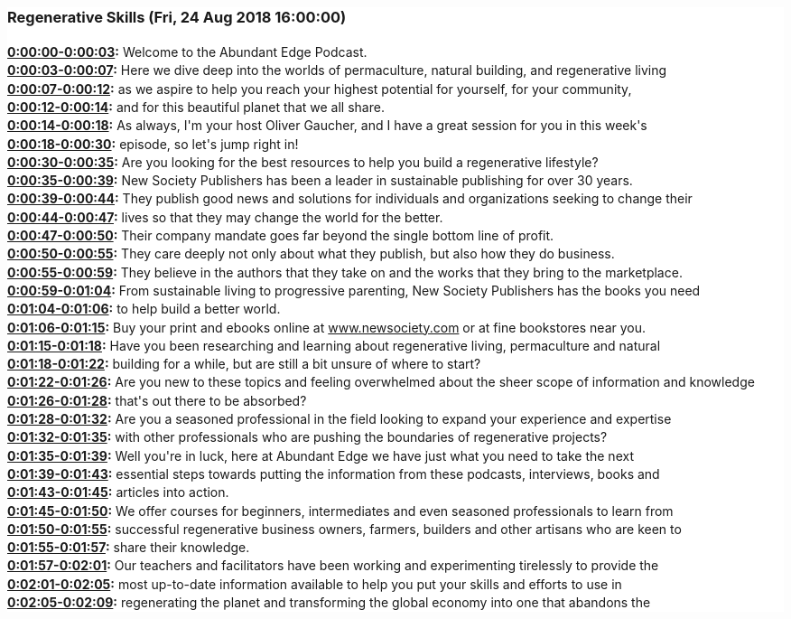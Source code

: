 ### Regenerative Skills  (Fri, 24 Aug 2018 16:00:00)
**[0:00:00-0:00:03](https://regenerativeskills.com/abundantedge-crystal-2/#t=0:00:00):**  Welcome to the Abundant Edge Podcast.  
**[0:00:03-0:00:07](https://regenerativeskills.com/abundantedge-crystal-2/#t=0:00:03):**  Here we dive deep into the worlds of permaculture, natural building, and regenerative living  
**[0:00:07-0:00:12](https://regenerativeskills.com/abundantedge-crystal-2/#t=0:00:07):**  as we aspire to help you reach your highest potential for yourself, for your community,  
**[0:00:12-0:00:14](https://regenerativeskills.com/abundantedge-crystal-2/#t=0:00:12):**  and for this beautiful planet that we all share.  
**[0:00:14-0:00:18](https://regenerativeskills.com/abundantedge-crystal-2/#t=0:00:14):**  As always, I'm your host Oliver Gaucher, and I have a great session for you in this week's  
**[0:00:18-0:00:30](https://regenerativeskills.com/abundantedge-crystal-2/#t=0:00:18):**  episode, so let's jump right in!  
**[0:00:30-0:00:35](https://regenerativeskills.com/abundantedge-crystal-2/#t=0:00:30):**  Are you looking for the best resources to help you build a regenerative lifestyle?  
**[0:00:35-0:00:39](https://regenerativeskills.com/abundantedge-crystal-2/#t=0:00:35):**  New Society Publishers has been a leader in sustainable publishing for over 30 years.  
**[0:00:39-0:00:44](https://regenerativeskills.com/abundantedge-crystal-2/#t=0:00:39):**  They publish good news and solutions for individuals and organizations seeking to change their  
**[0:00:44-0:00:47](https://regenerativeskills.com/abundantedge-crystal-2/#t=0:00:44):**  lives so that they may change the world for the better.  
**[0:00:47-0:00:50](https://regenerativeskills.com/abundantedge-crystal-2/#t=0:00:47):**  Their company mandate goes far beyond the single bottom line of profit.  
**[0:00:50-0:00:55](https://regenerativeskills.com/abundantedge-crystal-2/#t=0:00:50):**  They care deeply not only about what they publish, but also how they do business.  
**[0:00:55-0:00:59](https://regenerativeskills.com/abundantedge-crystal-2/#t=0:00:55):**  They believe in the authors that they take on and the works that they bring to the marketplace.  
**[0:00:59-0:01:04](https://regenerativeskills.com/abundantedge-crystal-2/#t=0:00:59):**  From sustainable living to progressive parenting, New Society Publishers has the books you need  
**[0:01:04-0:01:06](https://regenerativeskills.com/abundantedge-crystal-2/#t=0:01:04):**  to help build a better world.  
**[0:01:06-0:01:15](https://regenerativeskills.com/abundantedge-crystal-2/#t=0:01:06):**  Buy your print and ebooks online at www.newsociety.com or at fine bookstores near you.  
**[0:01:15-0:01:18](https://regenerativeskills.com/abundantedge-crystal-2/#t=0:01:15):**  Have you been researching and learning about regenerative living, permaculture and natural  
**[0:01:18-0:01:22](https://regenerativeskills.com/abundantedge-crystal-2/#t=0:01:18):**  building for a while, but are still a bit unsure of where to start?  
**[0:01:22-0:01:26](https://regenerativeskills.com/abundantedge-crystal-2/#t=0:01:22):**  Are you new to these topics and feeling overwhelmed about the sheer scope of information and knowledge  
**[0:01:26-0:01:28](https://regenerativeskills.com/abundantedge-crystal-2/#t=0:01:26):**  that's out there to be absorbed?  
**[0:01:28-0:01:32](https://regenerativeskills.com/abundantedge-crystal-2/#t=0:01:28):**  Are you a seasoned professional in the field looking to expand your experience and expertise  
**[0:01:32-0:01:35](https://regenerativeskills.com/abundantedge-crystal-2/#t=0:01:32):**  with other professionals who are pushing the boundaries of regenerative projects?  
**[0:01:35-0:01:39](https://regenerativeskills.com/abundantedge-crystal-2/#t=0:01:35):**  Well you're in luck, here at Abundant Edge we have just what you need to take the next  
**[0:01:39-0:01:43](https://regenerativeskills.com/abundantedge-crystal-2/#t=0:01:39):**  essential steps towards putting the information from these podcasts, interviews, books and  
**[0:01:43-0:01:45](https://regenerativeskills.com/abundantedge-crystal-2/#t=0:01:43):**  articles into action.  
**[0:01:45-0:01:50](https://regenerativeskills.com/abundantedge-crystal-2/#t=0:01:45):**  We offer courses for beginners, intermediates and even seasoned professionals to learn from  
**[0:01:50-0:01:55](https://regenerativeskills.com/abundantedge-crystal-2/#t=0:01:50):**  successful regenerative business owners, farmers, builders and other artisans who are keen to  
**[0:01:55-0:01:57](https://regenerativeskills.com/abundantedge-crystal-2/#t=0:01:55):**  share their knowledge.  
**[0:01:57-0:02:01](https://regenerativeskills.com/abundantedge-crystal-2/#t=0:01:57):**  Our teachers and facilitators have been working and experimenting tirelessly to provide the  
**[0:02:01-0:02:05](https://regenerativeskills.com/abundantedge-crystal-2/#t=0:02:01):**  most up-to-date information available to help you put your skills and efforts to use in  
**[0:02:05-0:02:09](https://regenerativeskills.com/abundantedge-crystal-2/#t=0:02:05):**  regenerating the planet and transforming the global economy into one that abandons the  